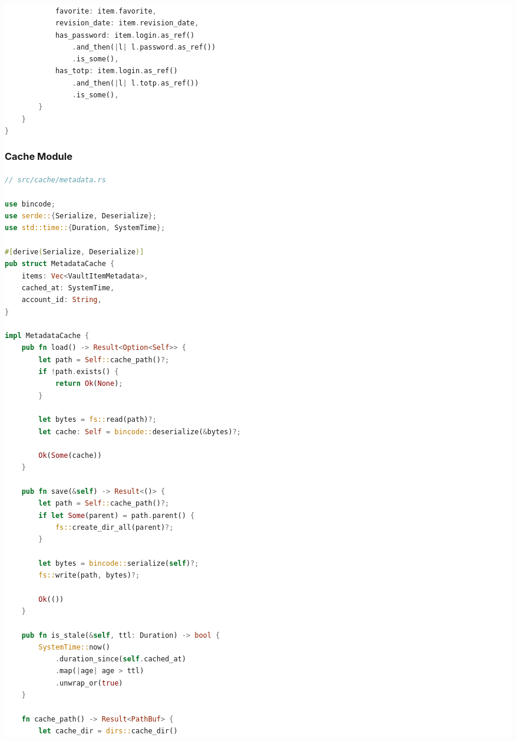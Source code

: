 ```rust
            favorite: item.favorite,
            revision_date: item.revision_date,
            has_password: item.login.as_ref()
                .and_then(|l| l.password.as_ref())
                .is_some(),
            has_totp: item.login.as_ref()
                .and_then(|l| l.totp.as_ref())
                .is_some(),
        }
    }
}
```

### Cache Module

```rust
// src/cache/metadata.rs

use bincode;
use serde::{Serialize, Deserialize};
use std::time::{Duration, SystemTime};

#[derive(Serialize, Deserialize)]
pub struct MetadataCache {
    items: Vec<VaultItemMetadata>,
    cached_at: SystemTime,
    account_id: String,
}

impl MetadataCache {
    pub fn load() -> Result<Option<Self>> {
        let path = Self::cache_path()?;
        if !path.exists() {
            return Ok(None);
        }
        
        let bytes = fs::read(path)?;
        let cache: Self = bincode::deserialize(&bytes)?;
        
        Ok(Some(cache))
    }
    
    pub fn save(&self) -> Result<()> {
        let path = Self::cache_path()?;
        if let Some(parent) = path.parent() {
            fs::create_dir_all(parent)?;
        }
        
        let bytes = bincode::serialize(self)?;
        fs::write(path, bytes)?;
        
        Ok(())
    }
    
    pub fn is_stale(&self, ttl: Duration) -> bool {
        SystemTime::now()
            .duration_since(self.cached_at)
            .map(|age| age > ttl)
            .unwrap_or(true)
    }
    
    fn cache_path() -> Result<PathBuf> {
        let cache_dir = dirs::cache_dir()
```